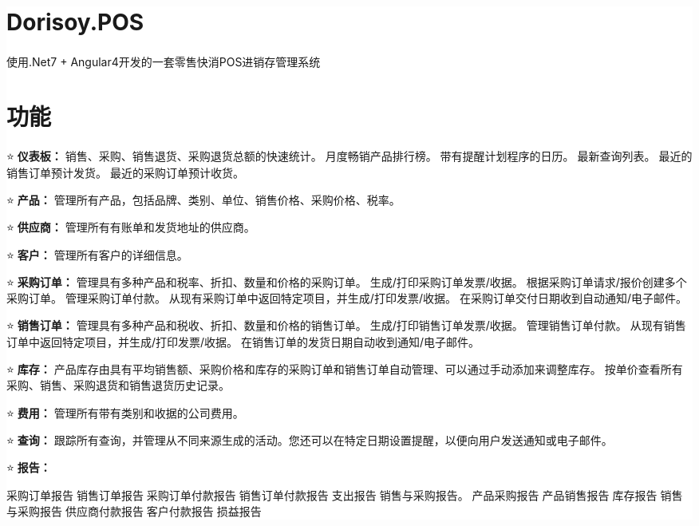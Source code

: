 # Dorisoy.POS
使用.Net7 + Angular4开发的一套零售快消POS进销存管理系统


# 功能

:star: **仪表板：**
销售、采购、销售退货、采购退货总额的快速统计。
月度畅销产品排行榜。
带有提醒计划程序的日历。
最新查询列表。
最近的销售订单预计发货。
最近的采购订单预计收货。

:star: **产品：**
管理所有产品，包括品牌、类别、单位、销售价格、采购价格、税率。

:star: **供应商：**
管理所有有账单和发货地址的供应商。

:star: **客户：**
管理所有客户的详细信息。

:star: **采购订单：**
管理具有多种产品和税率、折扣、数量和价格的采购订单。
生成/打印采购订单发票/收据。
根据采购订单请求/报价创建多个采购订单。
管理采购订单付款。
从现有采购订单中返回特定项目，并生成/打印发票/收据。
在采购订单交付日期收到自动通知/电子邮件。

:star: **销售订单：**
管理具有多种产品和税收、折扣、数量和价格的销售订单。
生成/打印销售订单发票/收据。
管理销售订单付款。
从现有销售订单中返回特定项目，并生成/打印发票/收据。
在销售订单的发货日期自动收到通知/电子邮件。

:star: **库存：**
产品库存由具有平均销售额、采购价格和库存的采购订单和销售订单自动管理、可以通过手动添加来调整库存。
按单价查看所有采购、销售、采购退货和销售退货历史记录。

:star: **费用：**
管理所有带有类别和收据的公司费用。

:star: **查询：**
跟踪所有查询，并管理从不同来源生成的活动。您还可以在特定日期设置提醒，以便向用户发送通知或电子邮件。

:star: **报告：**

采购订单报告
销售订单报告
采购订单付款报告
销售订单付款报告
支出报告
销售与采购报告。
产品采购报告
产品销售报告
库存报告
销售与采购报告
供应商付款报告
客户付款报告
损益报告
